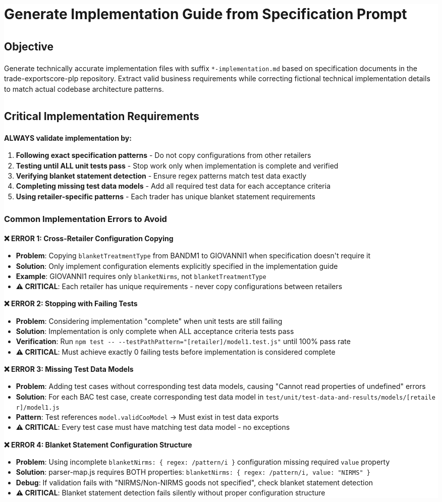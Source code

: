 # Generate Implementation Guide from Specification Prompt

## Objective

Generate technically accurate implementation files with suffix `*-implementation.md` based on specification documents in the trade-exportscore-plp repository. Extract valid business requirements while correcting fictional technical implementation details to match actual codebase architecture patterns.

## Critical Implementation Requirements

**ALWAYS validate implementation by:**
1. **Following exact specification patterns** - Do not copy configurations from other retailers
2. **Testing until ALL unit tests pass** - Stop work only when implementation is complete and verified
3. **Verifying blanket statement detection** - Ensure regex patterns match test data exactly
4. **Completing missing test data models** - Add all required test data for each acceptance criteria
5. **Using retailer-specific patterns** - Each trader has unique blanket statement requirements

### Common Implementation Errors to Avoid

**❌ ERROR 1: Cross-Retailer Configuration Copying**
- **Problem**: Copying `blanketTreatmentType` from BANDM1 to GIOVANNI1 when specification doesn't require it
- **Solution**: Only implement configuration elements explicitly specified in the implementation guide
- **Example**: GIOVANNI1 requires only `blanketNirms`, not `blanketTreatmentType`
- **⚠️ CRITICAL**: Each retailer has unique requirements - never copy configurations between retailers

**❌ ERROR 2: Stopping with Failing Tests**  
- **Problem**: Considering implementation "complete" when unit tests are still failing
- **Solution**: Implementation is only complete when ALL acceptance criteria tests pass
- **Verification**: Run `npm test -- --testPathPattern="[retailer]/model1.test.js"` until 100% pass rate
- **⚠️ CRITICAL**: Must achieve exactly 0 failing tests before implementation is considered complete

**❌ ERROR 3: Missing Test Data Models**
- **Problem**: Adding test cases without corresponding test data models, causing "Cannot read properties of undefined" errors
- **Solution**: For each BAC test case, create corresponding test data model in `test/unit/test-data-and-results/models/[retailer]/model1.js`
- **Pattern**: Test references `model.validCooModel` → Must exist in test data exports
- **⚠️ CRITICAL**: Every test case must have matching test data model - no exceptions

**❌ ERROR 4: Blanket Statement Configuration Structure**
- **Problem**: Using incomplete `blanketNirms: { regex: /pattern/i }` configuration missing required `value` property
- **Solution**: parser-map.js requires BOTH properties: `blanketNirms: { regex: /pattern/i, value: "NIRMS" }`
- **Debug**: If validation fails with "NIRMS/Non-NIRMS goods not specified", check blanket statement detection
- **⚠️ CRITICAL**: Blanket statement detection fails silently without proper configuration structure


[RETAILER_NAME]: {
[RETAILER_NAME]: {
[RETAILER_NAME]: {
[RETAILER_NAME]: {